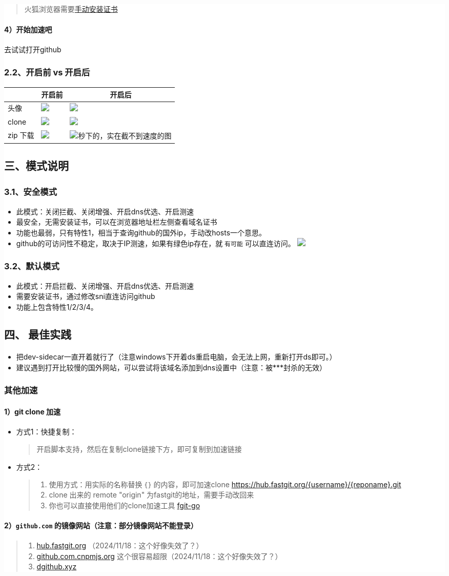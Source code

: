 > 火狐浏览器需要[手动安装证书](#3浏览器打开提示证书不受信任)

#### 4）开始加速吧

去试试打开github

### 2.2、开启前 vs 开启后

|          | 开启前                         | 开启后                                            |
| -------- | ------------------------------ | ------------------------------------------------- |
| 头像     | ![](./doc/avatar2.png)         | ![](./doc/avatar1.png)                            |
| clone    | ![](./doc/clone-before.png)    | ![](./doc/clone.png)                              |
| zip 下载 | ![](./doc/download-before.png) | ![](./doc/download.png)秒下的，实在截不到速度的图 |

## 三、模式说明

### 3.1、安全模式

- 此模式：关闭拦截、关闭增强、开启dns优选、开启测速
- 最安全，无需安装证书，可以在浏览器地址栏左侧查看域名证书
- 功能也最弱，只有特性1，相当于查询github的国外ip，手动改hosts一个意思。
- github的可访问性不稳定，取决于IP测速，如果有绿色ip存在，就 `有可能` 可以直连访问。
  ![](./doc/speed.png)

### 3.2、默认模式

- 此模式：开启拦截、关闭增强、开启dns优选、开启测速
- 需要安装证书，通过修改sni直连访问github
- 功能上包含特性1/2/3/4。

## 四、 最佳实践

- 把dev-sidecar一直开着就行了（注意windows下开着ds重启电脑，会无法上网，重新打开ds即可。）
- 建议遇到打开比较慢的国外网站，可以尝试将该域名添加到dns设置中（注意：被\*\*\*封杀的无效）

### 其他加速

#### 1）git clone 加速

- 方式1：快捷复制：
    > 开启脚本支持，然后在复制clone链接下方，即可复制到加速链接

- 方式2：
    > 1. 使用方式：用实际的名称替换 `{}` 的内容，即可加速clone <https://hub.fastgit.org/{username}/{reponame}.git>
    > 2. clone 出来的 remote "origin" 为fastgit的地址，需要手动改回来
    > 3. 你也可以直接使用他们的clone加速工具 [fgit-go](https://github.com/FastGitORG/fgit-go)

#### 2）`github.com` 的镜像网站（注意：部分镜像网站不能登录）

> 1. [hub.fastgit.org](https://hub.fastgit.org/) （2024/11/18：这个好像失效了？）
> 2. [github.com.cnpmjs.org](https://github.com.cnpmjs.org/) 这个很容易超限（2024/11/18：这个好像失效了？）
> 3. [dgithub.xyz](https://dgithub.xyz/)
